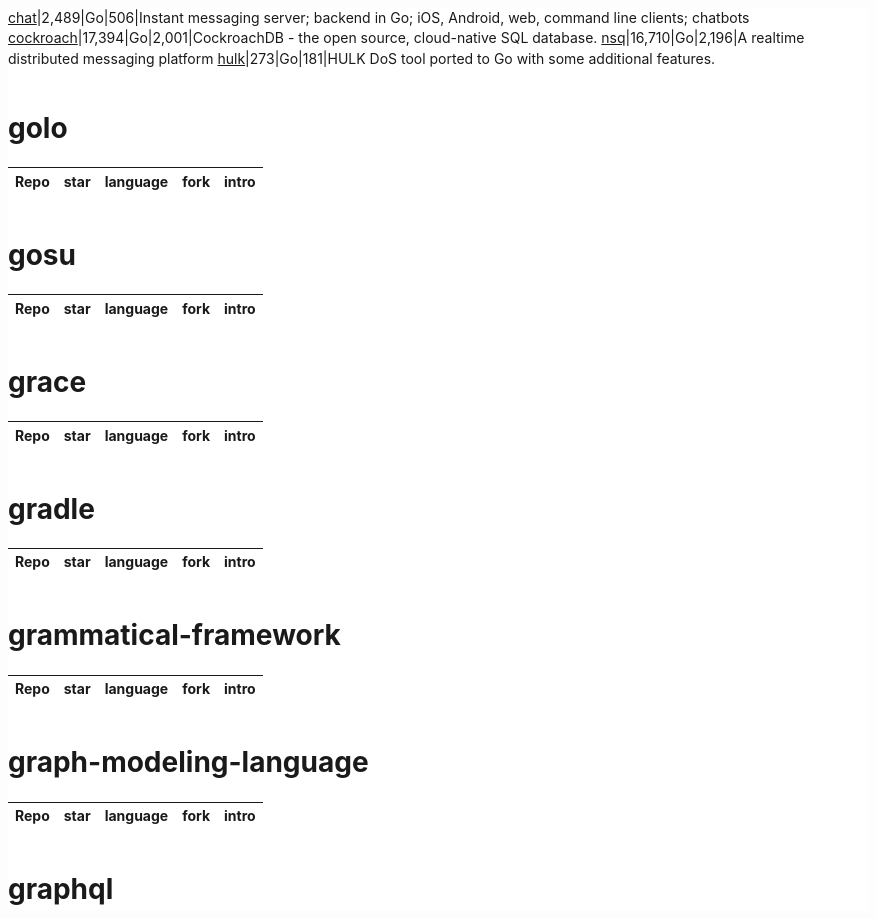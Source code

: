 [chat](https://github.com/tinode/chat)|2,489|Go|506|Instant messaging server; backend in Go; iOS, Android, web, command line clients; chatbots
[cockroach](https://github.com/cockroachdb/cockroach)|17,394|Go|2,001|CockroachDB - the open source, cloud-native SQL database.
[nsq](https://github.com/nsqio/nsq)|16,710|Go|2,196|A realtime distributed messaging platform
[hulk](https://github.com/grafov/hulk)|273|Go|181|HULK DoS tool ported to Go with some additional features.


# golo

Repo|star|language|fork|intro
-|-|-|-|-



# gosu

Repo|star|language|fork|intro
-|-|-|-|-



# grace

Repo|star|language|fork|intro
-|-|-|-|-



# gradle

Repo|star|language|fork|intro
-|-|-|-|-



# grammatical-framework

Repo|star|language|fork|intro
-|-|-|-|-



# graph-modeling-language

Repo|star|language|fork|intro
-|-|-|-|-



# graphql
